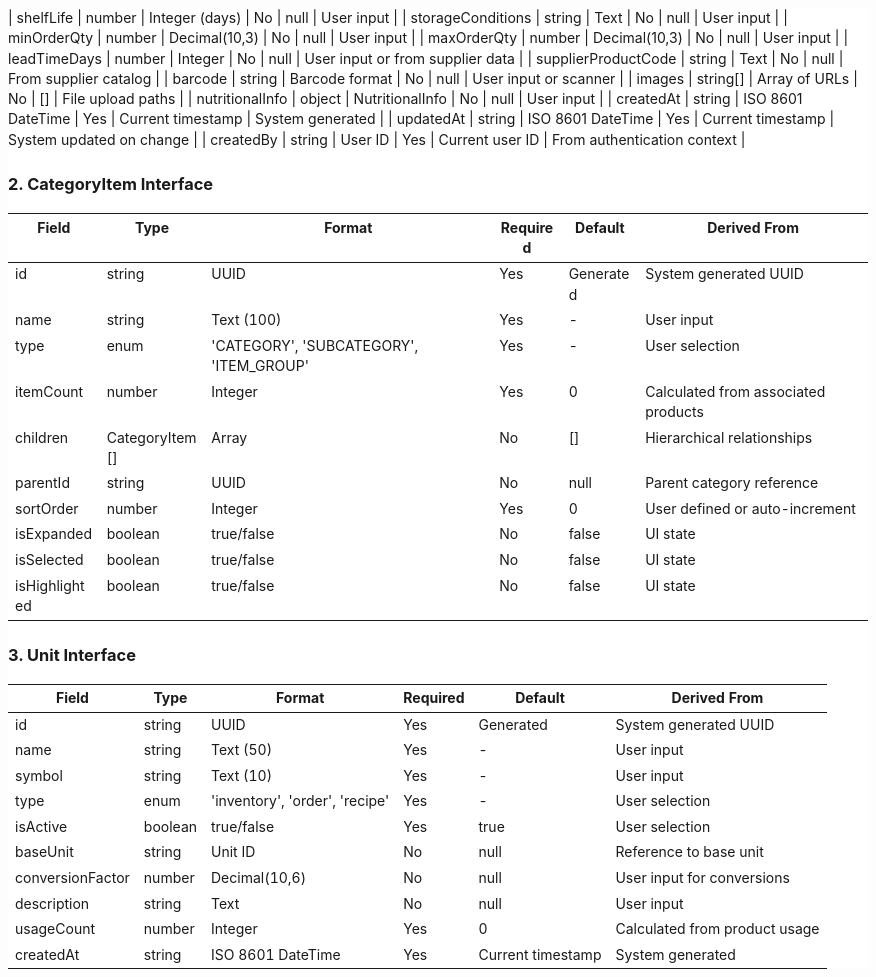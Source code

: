 | shelfLife | number | Integer (days) | No | null | User input |
| storageConditions | string | Text | No | null | User input |
| minOrderQty | number | Decimal(10,3) | No | null | User input |
| maxOrderQty | number | Decimal(10,3) | No | null | User input |
| leadTimeDays | number | Integer | No | null | User input or from supplier data |
| supplierProductCode | string | Text | No | null | From supplier catalog |
| barcode | string | Barcode format | No | null | User input or scanner |
| images | string[] | Array of URLs | No | [] | File upload paths |
| nutritionalInfo | object | NutritionalInfo | No | null | User input |
| createdAt | string | ISO 8601 DateTime | Yes | Current timestamp | System generated |
| updatedAt | string | ISO 8601 DateTime | Yes | Current timestamp | System updated on change |
| createdBy | string | User ID | Yes | Current user ID | From authentication context |

### 2. CategoryItem Interface

| Field | Type | Format | Required | Default | Derived From |
|-------|------|--------|----------|---------|--------------|
| id | string | UUID | Yes | Generated | System generated UUID |
| name | string | Text (100) | Yes | - | User input |
| type | enum | 'CATEGORY', 'SUBCATEGORY', 'ITEM_GROUP' | Yes | - | User selection |
| itemCount | number | Integer | Yes | 0 | Calculated from associated products |
| children | CategoryItem[] | Array | No | [] | Hierarchical relationships |
| parentId | string | UUID | No | null | Parent category reference |
| sortOrder | number | Integer | Yes | 0 | User defined or auto-increment |
| isExpanded | boolean | true/false | No | false | UI state |
| isSelected | boolean | true/false | No | false | UI state |
| isHighlighted | boolean | true/false | No | false | UI state |

### 3. Unit Interface

| Field | Type | Format | Required | Default | Derived From |
|-------|------|--------|----------|---------|--------------|
| id | string | UUID | Yes | Generated | System generated UUID |
| name | string | Text (50) | Yes | - | User input |
| symbol | string | Text (10) | Yes | - | User input |
| type | enum | 'inventory', 'order', 'recipe' | Yes | - | User selection |
| isActive | boolean | true/false | Yes | true | User selection |
| baseUnit | string | Unit ID | No | null | Reference to base unit |
| conversionFactor | number | Decimal(10,6) | No | null | User input for conversions |
| description | string | Text | No | null | User input |
| usageCount | number | Integer | Yes | 0 | Calculated from product usage |
| createdAt | string | ISO 8601 DateTime | Yes | Current timestamp | System generated |